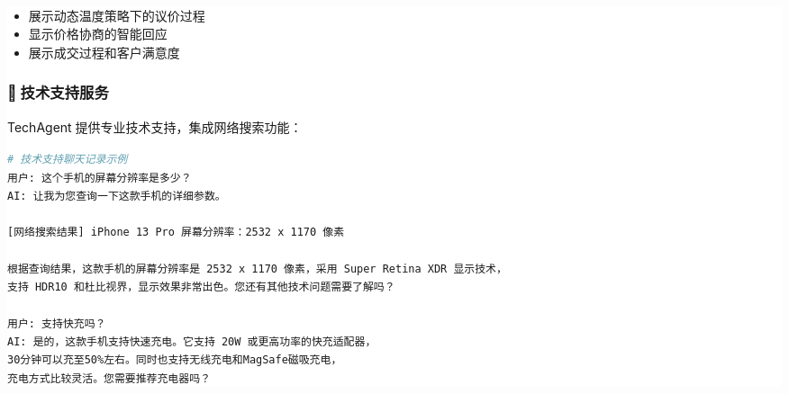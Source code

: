- 展示动态温度策略下的议价过程
- 显示价格协商的智能回应
- 展示成交过程和客户满意度

### 🔧 技术支持服务
TechAgent 提供专业技术支持，集成网络搜索功能：

```bash
# 技术支持聊天记录示例
用户: 这个手机的屏幕分辨率是多少？
AI: 让我为您查询一下这款手机的详细参数。

[网络搜索结果] iPhone 13 Pro 屏幕分辨率：2532 x 1170 像素

根据查询结果，这款手机的屏幕分辨率是 2532 x 1170 像素，采用 Super Retina XDR 显示技术，
支持 HDR10 和杜比视界，显示效果非常出色。您还有其他技术问题需要了解吗？

用户: 支持快充吗？
AI: 是的，这款手机支持快速充电。它支持 20W 或更高功率的快充适配器，
30分钟可以充至50%左右。同时也支持无线充电和MagSafe磁吸充电，
充电方式比较灵活。您需要推荐充电器吗？
```

